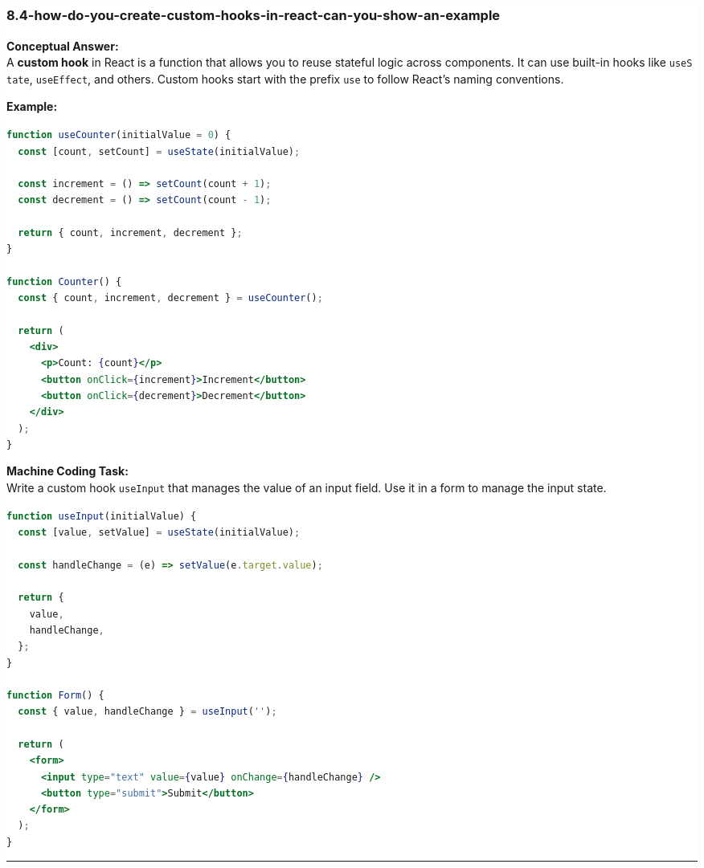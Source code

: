 
### 8.4-how-do-you-create-custom-hooks-in-react-can-you-show-an-example

**Conceptual Answer:**  
A **custom hook** in React is a function that allows you to reuse stateful logic across components. It can use built-in hooks like `useState`, `useEffect`, and others. Custom hooks start with the prefix `use` to follow React’s naming conventions.

**Example:**

```jsx
function useCounter(initialValue = 0) {
  const [count, setCount] = useState(initialValue);

  const increment = () => setCount(count + 1);
  const decrement = () => setCount(count - 1);

  return { count, increment, decrement };
}

function Counter() {
  const { count, increment, decrement } = useCounter();

  return (
    <div>
      <p>Count: {count}</p>
      <button onClick={increment}>Increment</button>
      <button onClick={decrement}>Decrement</button>
    </div>
  );
}
```

**Machine Coding Task:**  
Write a custom hook `useInput` that manages the value of an input field. Use it in a form to manage the input state.

```jsx
function useInput(initialValue) {
  const [value, setValue] = useState(initialValue);

  const handleChange = (e) => setValue(e.target.value);

  return {
    value,
    handleChange,
  };
}

function Form() {
  const { value, handleChange } = useInput('');

  return (
    <form>
      <input type="text" value={value} onChange={handleChange} />
      <button type="submit">Submit</button>
    </form>
  );
}
```

---